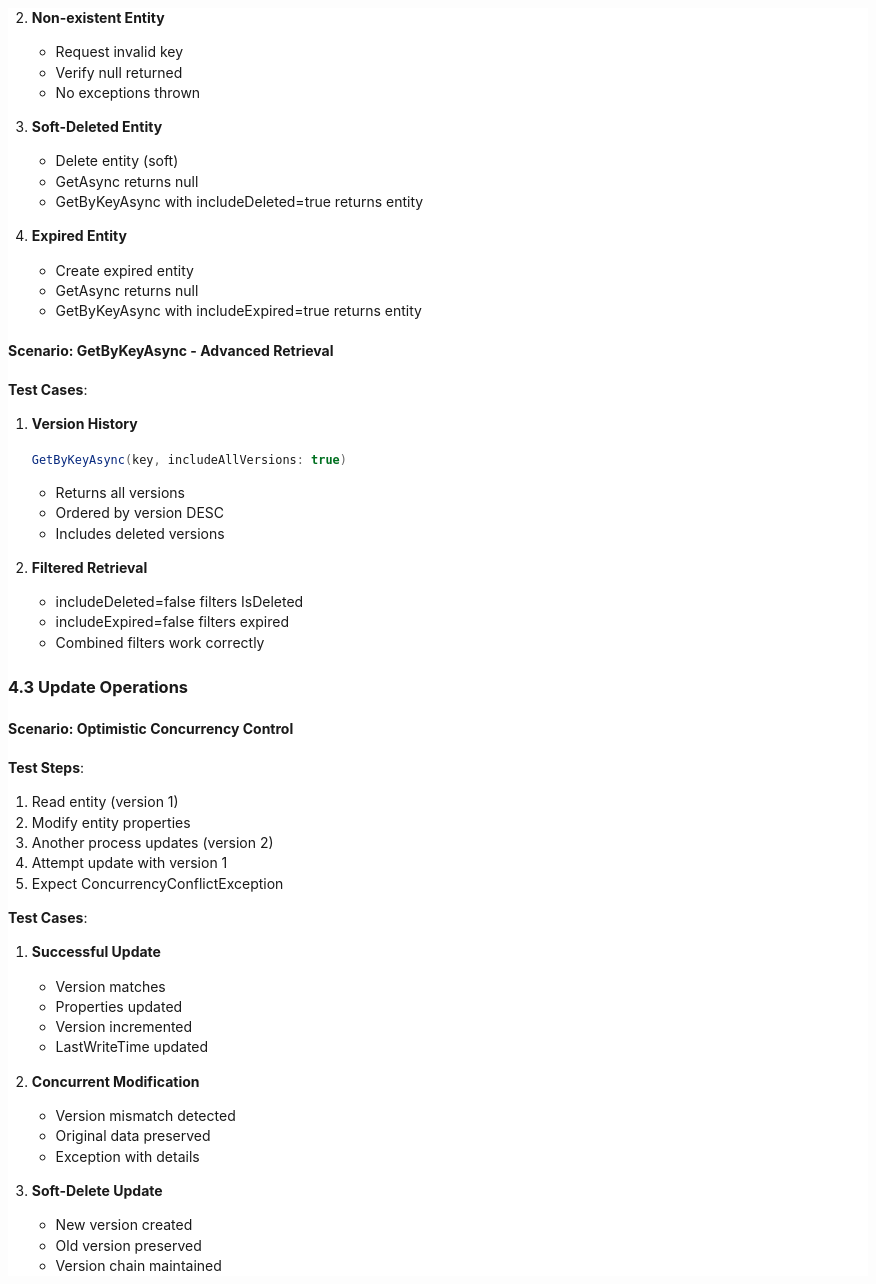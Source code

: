 2. **Non-existent Entity**
   - Request invalid key
   - Verify null returned
   - No exceptions thrown

3. **Soft-Deleted Entity**
   - Delete entity (soft)
   - GetAsync returns null
   - GetByKeyAsync with includeDeleted=true returns entity

4. **Expired Entity**
   - Create expired entity
   - GetAsync returns null
   - GetByKeyAsync with includeExpired=true returns entity

#### Scenario: GetByKeyAsync - Advanced Retrieval
**Test Cases**:
1. **Version History**
   ```csharp
   GetByKeyAsync(key, includeAllVersions: true)
   ```
   - Returns all versions
   - Ordered by version DESC
   - Includes deleted versions

2. **Filtered Retrieval**
   - includeDeleted=false filters IsDeleted
   - includeExpired=false filters expired
   - Combined filters work correctly

### 4.3 Update Operations

#### Scenario: Optimistic Concurrency Control
**Test Steps**:
1. Read entity (version 1)
2. Modify entity properties
3. Another process updates (version 2)
4. Attempt update with version 1
5. Expect ConcurrencyConflictException

**Test Cases**:
1. **Successful Update**
   - Version matches
   - Properties updated
   - Version incremented
   - LastWriteTime updated

2. **Concurrent Modification**
   - Version mismatch detected
   - Original data preserved
   - Exception with details

3. **Soft-Delete Update**
   - New version created
   - Old version preserved
   - Version chain maintained
